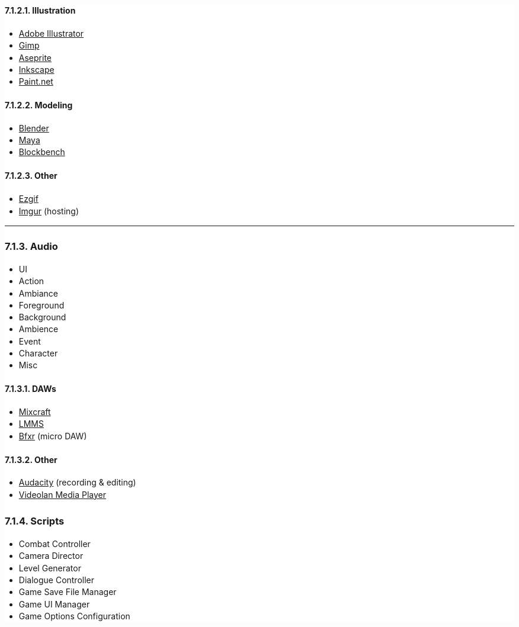 #### 7.1.2.1. Illustration

- [Adobe Illustrator](https://www.adobe.com/products/illustrator/free-trial-download.html)
- [Gimp](https://www.gimp.org/)
- [Aseprite](https://www.aseprite.org/)
- [Inkscape](https://www.inkscape.org/)
- [Paint.net](https://www.getpaint.net/)

#### 7.1.2.2. Modeling

- [Blender](https://www.blender.org/)
- [Maya](https://www.autodesk.com/products/maya/overview)
- [Blockbench](https://www.blockbench.net)

#### 7.1.2.3. Other

- [Ezgif](https://ezgif.com/)
- [Imgur](https://imgur.com/) (hosting)

---

### 7.1.3. Audio

- UI
- Action
- Ambiance
- Foreground
- Background
- Ambience
- Event
- Character
- Misc

#### 7.1.3.1. DAWs

- [Mixcraft](https://acoustica.com/mixcraft)
- [LMMS](http://itsfoss.com/lmms)
- [Bfxr](https://www.bfxr.net/) (micro DAW)

#### 7.1.3.2. Other

- [Audacity](https://www.audacityteam.org/) (recording & editing)
- [Videolan Media Player](https://www.videolan.org/)

### 7.1.4. Scripts

- Combat Controller
- Camera Director
- Level Generator
- Dialogue Controller
- Game Save File Manager
- Game UI Manager
- Game Options Configuration
